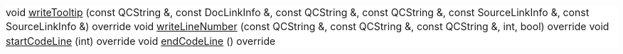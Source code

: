 <tr class="doxyMemberIndexItem">
<td class="doxyMemberIndexItemType" align="left" valign="top">void</td>
<td class="doxyMemberIndexItemName" align="left" valign="top"><a href="#a28f5c8f11175990983a6f1381be82ca9">writeTooltip</a> (const QCString &amp;, const DocLinkInfo &amp;, const QCString &amp;, const QCString &amp;, const SourceLinkInfo &amp;, const SourceLinkInfo &amp;) override</td>
</tr>
<tr class="doxyMemberIndexDescription">
<td class="doxyMemberIndexDescriptionLeft"></td>
<td class="doxyMemberIndexDescriptionRight">
</td>
</tr>
<tr class="doxyMemberIndexSeparator">
<td class="doxyMemberIndexSeparator" colspan="2"></td>
</tr>

<tr class="doxyMemberIndexItem">
<td class="doxyMemberIndexItemType" align="left" valign="top">void</td>
<td class="doxyMemberIndexItemName" align="left" valign="top"><a href="#a19e5cb3d838bb0c9fdb77fa018ad113f">writeLineNumber</a> (const QCString &amp;, const QCString &amp;, const QCString &amp;, int, bool) override</td>
</tr>
<tr class="doxyMemberIndexDescription">
<td class="doxyMemberIndexDescriptionLeft"></td>
<td class="doxyMemberIndexDescriptionRight">
</td>
</tr>
<tr class="doxyMemberIndexSeparator">
<td class="doxyMemberIndexSeparator" colspan="2"></td>
</tr>

<tr class="doxyMemberIndexItem">
<td class="doxyMemberIndexItemType" align="left" valign="top">void</td>
<td class="doxyMemberIndexItemName" align="left" valign="top"><a href="#afb9f4f623812c3409844bb93dc85e60c">startCodeLine</a> (int) override</td>
</tr>
<tr class="doxyMemberIndexDescription">
<td class="doxyMemberIndexDescriptionLeft"></td>
<td class="doxyMemberIndexDescriptionRight">
</td>
</tr>
<tr class="doxyMemberIndexSeparator">
<td class="doxyMemberIndexSeparator" colspan="2"></td>
</tr>

<tr class="doxyMemberIndexItem">
<td class="doxyMemberIndexItemType" align="left" valign="top">void</td>
<td class="doxyMemberIndexItemName" align="left" valign="top"><a href="#ade9730b95e59a08ced8dbb9a3eead76e">endCodeLine</a> () override</td>
</tr>
<tr class="doxyMemberIndexDescription">
<td class="doxyMemberIndexDescriptionLeft"></td>
<td class="doxyMemberIndexDescriptionRight">
</td>
</tr>
<tr class="doxyMemberIndexSeparator">
<td class="doxyMemberIndexSeparator" colspan="2"></td>
</tr>
